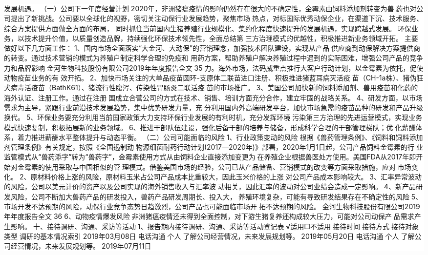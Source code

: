 发展机遇。
（一）公司下一年度经营计划
2020年，非洲猪瘟疫情的影响仍然存在很大的不确定性，金霉素由饲料添加剂转变为兽
药也对公司提出了新挑战。公司要以全球化的视野，密切关注动保行业发展趋势，聚焦市场
热点，对标国际优秀动保企业，在渠道下沉、技术服务、综合方案提供方面做全方面的布局，
同时抓住当前国内生猪养殖行业规模化、集约化程度快速提升的发展机遇，实现跨越式发展。
环保业务，以技术提升价值，以质量创造品牌，持续强化环保技术领先性，全面总结第
三方治理模式的优越性，积极推进新业务领域开拓。
主要做好以下几方面工作：
1、国内市场全面落实“大金河、大动保”的营销理念，加强技术团队建设，实现从产品
供应商到动保解决方案提供商的转变。通过技术营销的模式为养殖户制定科学合理的免疫和
用药方案，帮助养殖户解决养殖过程中遇到的实际困难，增强公司产品的竞争力和品牌影响
金河生物科技股份有限公司2019年年度报告全文
35
力。海外市场，法码威重点推行大客户行动计划，以金霉素为依托，促使动物疫苗业务的有
效开拓。
2、加快市场关注的大单品疫苗圆环-支原体二联苗进口注册、积极推进猪蓝耳病灭活疫
苗（CH-1a株）、猪伪狂犬病毒活疫苗（BathK61）、猪流行性腹泻、传染性胃肠炎二联活疫
苗的市场推广。
3、美国公司加快新的饲料添加剂、兽用疫苗和化药的海外认证、注册工作。通过在注册
国成立合营公司的方式在技术、销售、培训方面充分合作，建立牢固的战略关系。
4、研发方面，以市场需求为主导，紧跟行业前沿技术发展趋势，集中优势研发力量，充
分利用国内外高端研发平台，加快市场急需的疫苗品种的研发和产品升级换代。
5、环保业务要充分利用当前国家政策大力支持环保行业发展的有利时机，充分发挥环境
污染第三方治理的先进运营模式，实现业务模式快速复制，积极拓展新的业务领域。
6、推进干部队伍建设，强化后备干部的培养与储备，形成科学合理的干部管理梯队；优
化薪酬体系，着力推进薪酬水平整体提升与动态平衡。
（二）公司可能面临的风险
1、行业政策变动的风险
根据《兽药管理条例》、《饲料和饲料添加剂管理条例》有关规定，按照《全国遏制动
物源细菌耐药行动计划(2017—2020年)》部署，2020年1月1日起，公司产品饲料金霉素的行
业监管模式从“兽药添字”转为“兽药字”，金霉素使用方式从由饲料企业直接添加变更为
在养殖企业根据兽医处方使用。美国FDA从2017年即开始对金霉素的使用采取与中国相似的管
理模式。借鉴美国市场的经验，公司已从产品储备、营销模式的改变等方面采取措施，应对
市场变化。
2、原材料价格上涨的风险，原材料玉米占公司产品成本比重较大，因此玉米价格的上涨
对公司产品成本影响较大。
3、汇率异常波动的风险，公司以美元计价的资产以及公司实现的海外销售收入与汇率波
动相关，因此汇率的波动对公司业绩会造成一定影响。
4、新产品研发风险，公司不断加大兽药产品的研发投入，兽药产品研发周期长、投入大，
养殖环境复杂，可能有导致研发结果存在不确定性的风险
5、市场开发不达预期的风险，动保行业竞争态势日趋激烈，公司产品也可能面临市场开
拓不达预期的风险。
金河生物科技股份有限公司2019年年度报告全文
36
6、动物疫情爆发风险
非洲猪瘟疫情还未得到全面控制，对下游生猪复养还构成较大压力，可能对公司动保产
品需求产生影响。
十、接待调研、沟通、采访等活动
1、报告期内接待调研、沟通、采访等活动登记表
√适用□不适用
接待时间
接待方式
接待对象类型
调研的基本情况索引
2019年03月08日
电话沟通
个人
了解公司经营情况，未来发展规划等。
2019年05月20日
电话沟通
个人
了解公司经营情况，未来发展规划等。
2019年07月11日